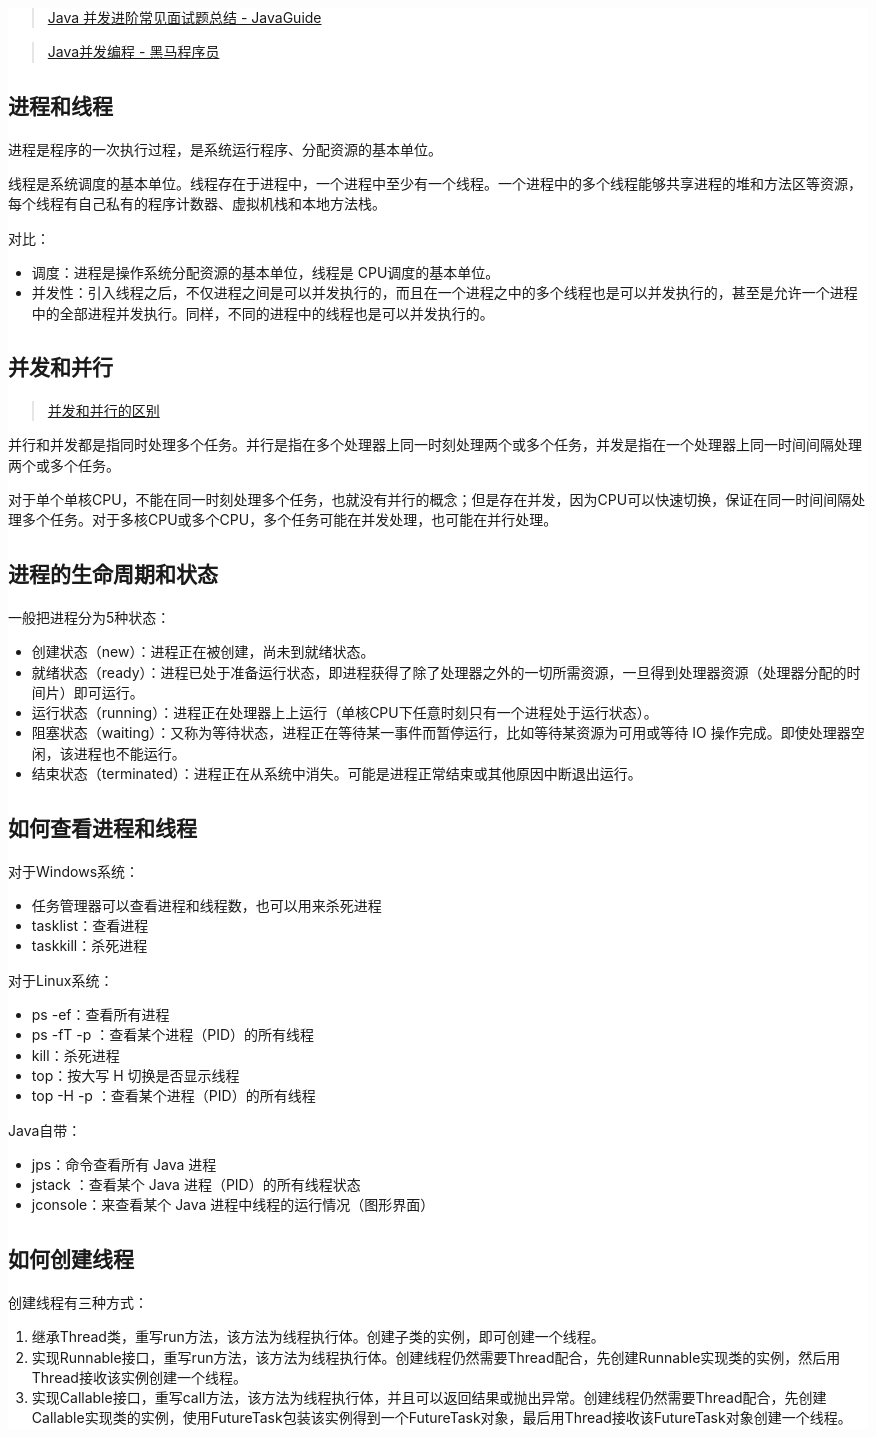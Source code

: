 > [Java 并发进阶常见面试题总结 - JavaGuide](https://gitee.com/SnailClimb/JavaGuide/blob/master/docs/java/Multithread/JavaConcurrencyAdvancedCommonInterviewQuestions.md#1-synchronized-%E5%85%B3%E9%94%AE%E5%AD%97)

> [Java并发编程 - 黑马程序员](https://www.bilibili.com/video/BV1jE411j7uX)

## 进程和线程
进程是程序的一次执行过程，是系统运行程序、分配资源的基本单位。

线程是系统调度的基本单位。线程存在于进程中，一个进程中至少有一个线程。一个进程中的多个线程能够共享进程的堆和方法区等资源，每个线程有自己私有的程序计数器、虚拟机栈和本地方法栈。

对比：
- 调度：进程是操作系统分配资源的基本单位，线程是 CPU调度的基本单位。
- 并发性：引入线程之后，不仅进程之间是可以并发执行的，而且在一个进程之中的多个线程也是可以并发执行的，甚至是允许一个进程中的全部进程并发执行。同样，不同的进程中的线程也是可以并发执行的。


## 并发和并行
> [并发和并行的区别](https://www.jianshu.com/p/cbf9588b2afb)

并行和并发都是指同时处理多个任务。并行是指在多个处理器上同一时刻处理两个或多个任务，并发是指在一个处理器上同一时间间隔处理两个或多个任务。

对于单个单核CPU，不能在同一时刻处理多个任务，也就没有并行的概念；但是存在并发，因为CPU可以快速切换，保证在同一时间间隔处理多个任务。对于多核CPU或多个CPU，多个任务可能在并发处理，也可能在并行处理。


## 进程的生命周期和状态
一般把进程分为5种状态：
- 创建状态（new）：进程正在被创建，尚未到就绪状态。
- 就绪状态（ready）：进程已处于准备运行状态，即进程获得了除了处理器之外的一切所需资源，一旦得到处理器资源（处理器分配的时间片）即可运行。
- 运行状态（running）：进程正在处理器上上运行（单核CPU下任意时刻只有一个进程处于运行状态）。
- 阻塞状态（waiting）：又称为等待状态，进程正在等待某一事件而暂停运行，比如等待某资源为可用或等待 IO 操作完成。即使处理器空闲，该进程也不能运行。
- 结束状态（terminated）：进程正在从系统中消失。可能是进程正常结束或其他原因中断退出运行。


## 如何查看进程和线程
对于Windows系统：
- 任务管理器可以查看进程和线程数，也可以用来杀死进程
- tasklist：查看进程
- taskkill：杀死进程

对于Linux系统：
- ps -ef：查看所有进程
- ps -fT -p <PID>：查看某个进程（PID）的所有线程
- kill：杀死进程
- top：按大写 H 切换是否显示线程
- top -H -p <PID>：查看某个进程（PID）的所有线程

Java自带：
- jps：命令查看所有 Java 进程
- jstack <PID>：查看某个 Java 进程（PID）的所有线程状态
- jconsole：来查看某个 Java 进程中线程的运行情况（图形界面）


## 如何创建线程
创建线程有三种方式：
1. 继承Thread类，重写run方法，该方法为线程执行体。创建子类的实例，即可创建一个线程。
2. 实现Runnable接口，重写run方法，该方法为线程执行体。创建线程仍然需要Thread配合，先创建Runnable实现类的实例，然后用Thread接收该实例创建一个线程。
3. 实现Callable接口，重写call方法，该方法为线程执行体，并且可以返回结果或抛出异常。创建线程仍然需要Thread配合，先创建Callable实现类的实例，使用FutureTask包装该实例得到一个FutureTask对象，最后用Thread接收该FutureTask对象创建一个线程。
